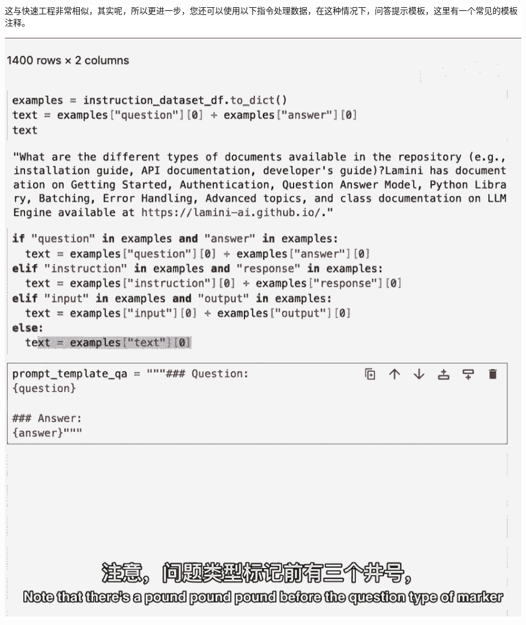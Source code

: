 这与快速工程非常相似，其实呢，所以更进一步，您还可以使用以下指令处理数据，在这种情况下，问答提示模板，这里有一个常见的模板注释。



![](img/b46c7ab563229c69723d79f17ee24102_45.png)
